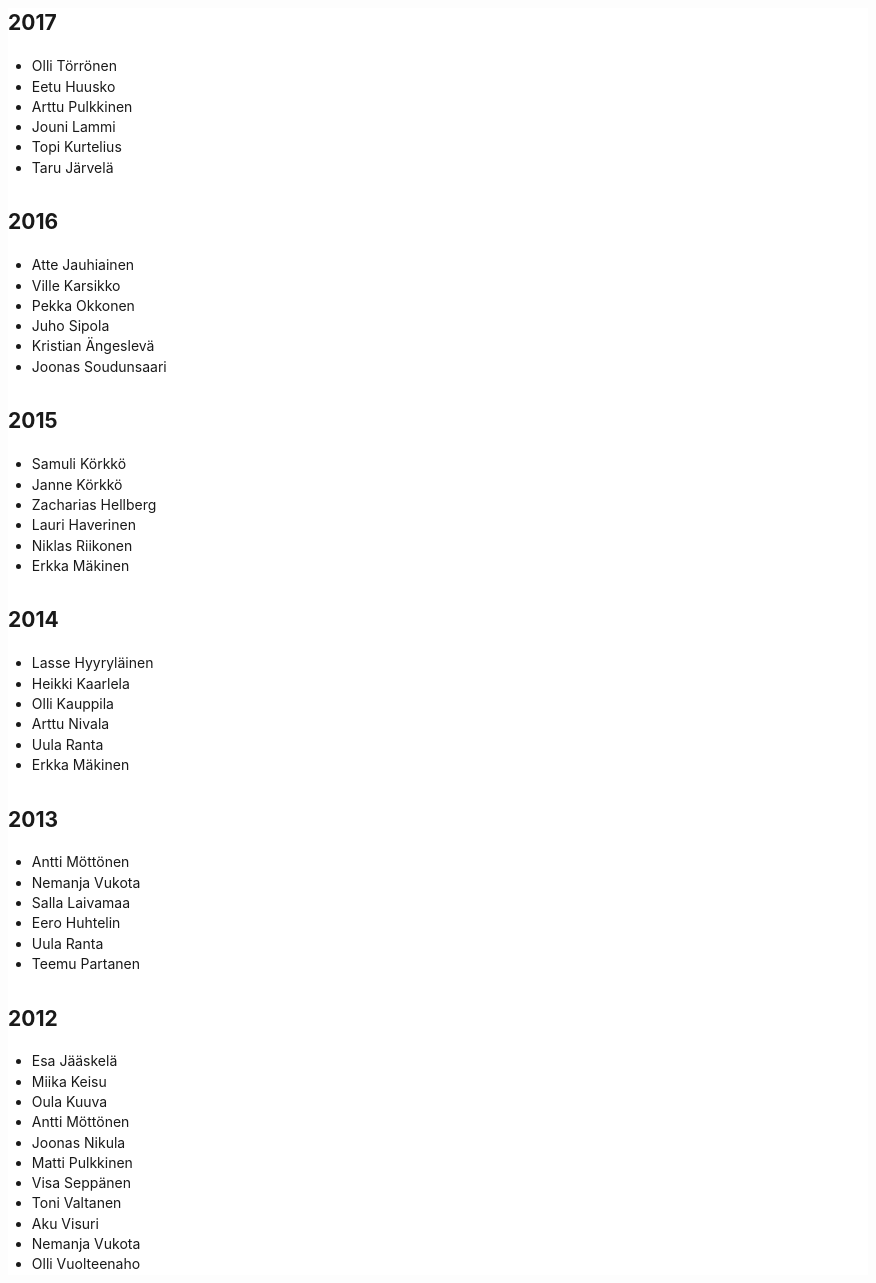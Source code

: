## 2017
- Olli Törrönen
- Eetu Huusko
- Arttu Pulkkinen
- Jouni Lammi
- Topi Kurtelius
- Taru Järvelä

## 2016
- Atte Jauhiainen
- Ville Karsikko
- Pekka Okkonen
- Juho Sipola
- Kristian Ängeslevä
- Joonas Soudunsaari

## 2015
- Samuli Körkkö
- Janne Körkkö
- Zacharias Hellberg
- Lauri Haverinen
- Niklas Riikonen
- Erkka Mäkinen

## 2014
- Lasse Hyyryläinen
- Heikki Kaarlela
- Olli Kauppila
- Arttu Nivala
- Uula Ranta
- Erkka Mäkinen

## 2013
- Antti Möttönen
- Nemanja Vukota
- Salla Laivamaa
- Eero Huhtelin
- Uula Ranta
- Teemu Partanen

## 2012
- Esa Jääskelä
- Miika Keisu
- Oula Kuuva
- Antti Möttönen
- Joonas Nikula
- Matti Pulkkinen
- Visa Seppänen
- Toni Valtanen
- Aku Visuri
- Nemanja Vukota
- Olli Vuolteenaho
